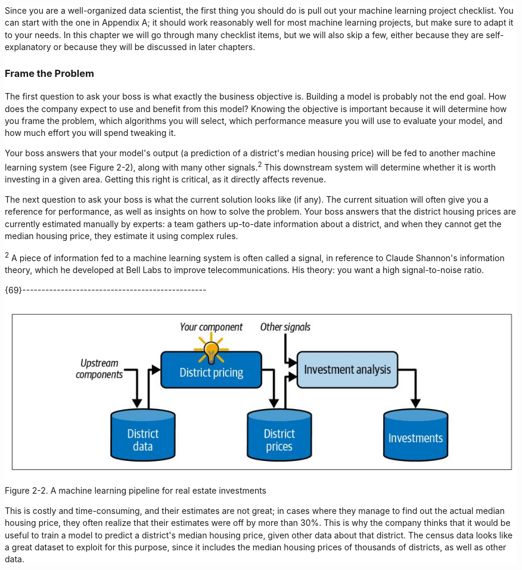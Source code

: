 Since you are a well-organized data scientist, the first thing you should do is pull out your machine learning project checklist. You can start with the one in Appendix A; it should work reasonably well for most machine learning projects, but make sure to adapt it to your needs. In this chapter we will go through many checklist items, but we will also skip a few, either because they are self-explanatory or because they will be discussed in later chapters.

### **Frame the Problem**

The first question to ask your boss is what exactly the business objective is. Building a model is probably not the end goal. How does the company expect to use and benefit from this model? Knowing the objective is important because it will determine how you frame the problem, which algorithms you will select, which performance measure you will use to evaluate your model, and how much effort you will spend tweaking it.

Your boss answers that your model's output (a prediction of a district's median housing price) will be fed to another machine learning system (see Figure 2-2), along with many other signals.<sup>2</sup> This downstream system will determine whether it is worth investing in a given area. Getting this right is critical, as it directly affects revenue.

The next question to ask your boss is what the current solution looks like (if any). The current situation will often give you a reference for performance, as well as insights on how to solve the problem. Your boss answers that the district housing prices are currently estimated manually by experts: a team gathers up-to-date information about a district, and when they cannot get the median housing price, they estimate it using complex rules.

<sup>2</sup> A piece of information fed to a machine learning system is often called a signal, in reference to Claude Shannon's information theory, which he developed at Bell Labs to improve telecommunications. His theory: you want a high signal-to-noise ratio.

{69}------------------------------------------------

![](img/_page_69_Figure_0.jpeg)

Figure 2-2. A machine learning pipeline for real estate investments

This is costly and time-consuming, and their estimates are not great; in cases where they manage to find out the actual median housing price, they often realize that their estimates were off by more than 30%. This is why the company thinks that it would be useful to train a model to predict a district's median housing price, given other data about that district. The census data looks like a great dataset to exploit for this purpose, since it includes the median housing prices of thousands of districts, as well as other data.
